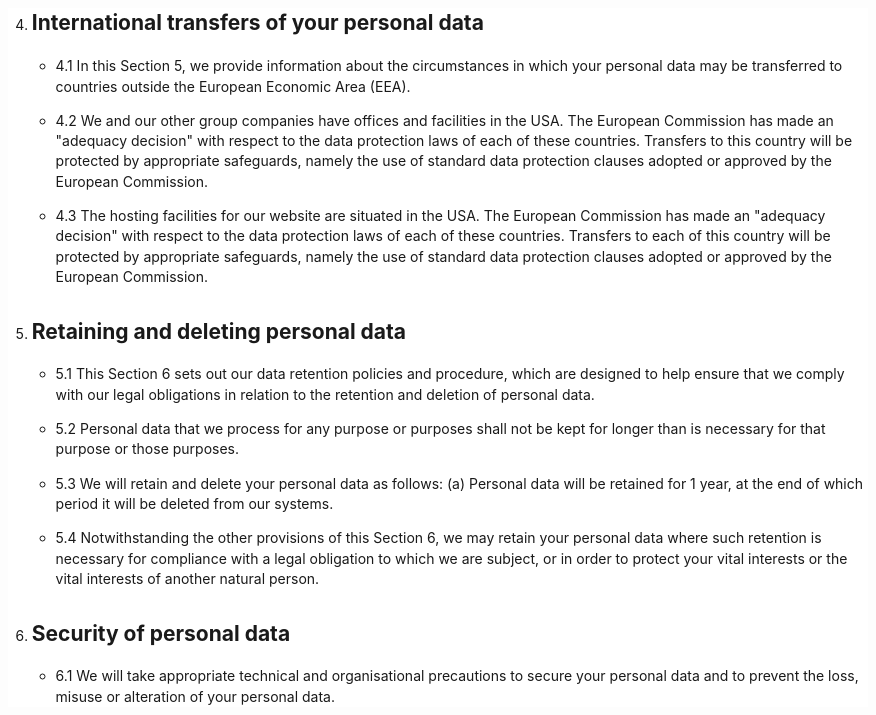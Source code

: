       

4.  ## International transfers of your personal data
    
      
    
      - 4.1 In this Section 5, we provide information about the
        circumstances in which your personal data may be transferred to
        countries outside the European Economic Area (EEA).
        
      - 4.2 We and our other group companies have offices and facilities
        in the USA. The European Commission has made an "adequacy
        decision" with respect to the data protection laws of each of
        these countries. Transfers to this country will be protected by
        appropriate safeguards, namely the use of standard data
        protection clauses adopted or approved by the European
        Commission.
        
          
    
      - 4.3 The hosting facilities for our website are situated in the
        USA. The European Commission has made an "adequacy decision"
        with respect to the data protection laws of each of these
        countries. Transfers to each of this country will be protected
        by appropriate safeguards, namely the use of standard data
        protection clauses adopted or approved by the European
        Commission.
    
      

5.  ## Retaining and deleting personal data
    
      - 5.1 This Section 6 sets out our data retention policies and
        procedure, which are designed to help ensure that we comply with
        our legal obligations in relation to the retention and deletion
        of personal data.
        
          
    
      - 5.2 Personal data that we process for any purpose or purposes
        shall not be kept for longer than is necessary for that purpose
        or those purposes.
        
          
    
      - 5.3 We will retain and delete your personal data as follows: (a)
        Personal data will be retained for 1 year, at the end of which
        period it will be deleted from our systems.
        
          
    
      - 5.4 Notwithstanding the other provisions of this Section 6, we
        may retain your personal data where such retention is necessary
        for compliance with a legal obligation to which we are subject,
        or in order to protect your vital interests or the vital
        interests of another natural person.
    
      

6.  ## Security of personal data
    
      
    
      - 6.1 We will take appropriate technical and organisational
        precautions to secure your personal data and to prevent the
        loss, misuse or alteration of your personal data.
        
